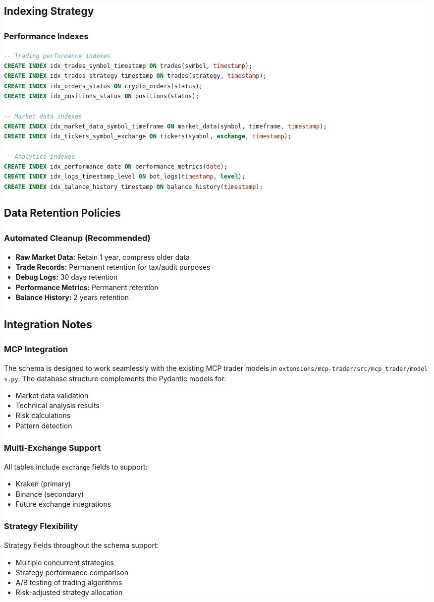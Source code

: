 ## Indexing Strategy

### Performance Indexes
```sql
-- Trading performance indexes
CREATE INDEX idx_trades_symbol_timestamp ON trades(symbol, timestamp);
CREATE INDEX idx_trades_strategy_timestamp ON trades(strategy, timestamp);
CREATE INDEX idx_orders_status ON crypto_orders(status);
CREATE INDEX idx_positions_status ON positions(status);

-- Market data indexes
CREATE INDEX idx_market_data_symbol_timeframe ON market_data(symbol, timeframe, timestamp);
CREATE INDEX idx_tickers_symbol_exchange ON tickers(symbol, exchange, timestamp);

-- Analytics indexes
CREATE INDEX idx_performance_date ON performance_metrics(date);
CREATE INDEX idx_logs_timestamp_level ON bot_logs(timestamp, level);
CREATE INDEX idx_balance_history_timestamp ON balance_history(timestamp);
```

## Data Retention Policies

### Automated Cleanup (Recommended)
- **Raw Market Data:** Retain 1 year, compress older data
- **Trade Records:** Permanent retention for tax/audit purposes
- **Debug Logs:** 30 days retention
- **Performance Metrics:** Permanent retention
- **Balance History:** 2 years retention

## Integration Notes

### MCP Integration
The schema is designed to work seamlessly with the existing MCP trader models in `extensions/mcp-trader/src/mcp_trader/models.py`. The database structure complements the Pydantic models for:
- Market data validation
- Technical analysis results
- Risk calculations
- Pattern detection

### Multi-Exchange Support
All tables include `exchange` fields to support:
- Kraken (primary)
- Binance (secondary)
- Future exchange integrations

### Strategy Flexibility
Strategy fields throughout the schema support:
- Multiple concurrent strategies
- Strategy performance comparison
- A/B testing of trading algorithms
- Risk-adjusted strategy allocation
